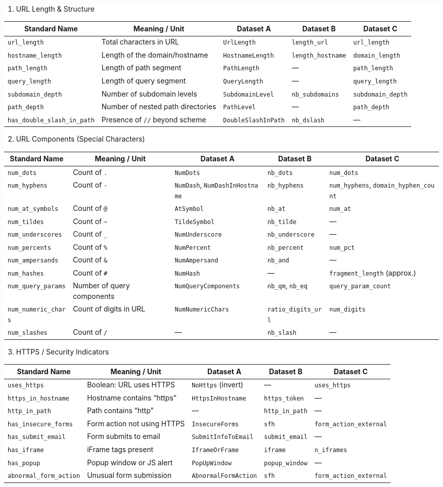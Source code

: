 1. URL Length & Structure

| **Standard Name**          | **Meaning / Unit**                | Dataset A           | Dataset B         | Dataset C         |
| -------------------------- | --------------------------------- | ------------------- | ----------------- | ----------------- |
| `url_length`               | Total characters in URL           | `UrlLength`         | `length_url`      | `url_length`      |
| `hostname_length`          | Length of the domain/hostname     | `HostnameLength`    | `length_hostname` | `domain_length`   |
| `path_length`              | Length of path segment            | `PathLength`        | —                 | `path_length`     |
| `query_length`             | Length of query segment           | `QueryLength`       | —                 | `query_length`    |
| `subdomain_depth`          | Number of subdomain levels        | `SubdomainLevel`    | `nb_subdomains`   | `subdomain_depth` |
| `path_depth`               | Number of nested path directories | `PathLevel`         | —                 | `path_depth`      |
| `has_double_slash_in_path` | Presence of `//` beyond scheme    | `DoubleSlashInPath` | `nb_dslash`       | —                 |

2. URL Components (Special Characters)

| **Standard Name**   | **Meaning / Unit**         | Dataset A                      | Dataset B          | Dataset C                            |
| ------------------- | -------------------------- | ------------------------------ | ------------------ | ------------------------------------ |
| `num_dots`          | Count of `.`               | `NumDots`                      | `nb_dots`          | `num_dots`                           |
| `num_hyphens`       | Count of `-`               | `NumDash`, `NumDashInHostname` | `nb_hyphens`       | `num_hyphens`, `domain_hyphen_count` |
| `num_at_symbols`    | Count of `@`               | `AtSymbol`                     | `nb_at`            | `num_at`                             |
| `num_tildes`        | Count of `~`               | `TildeSymbol`                  | `nb_tilde`         | —                                    |
| `num_underscores`   | Count of `_`               | `NumUnderscore`                | `nb_underscore`    | —                                    |
| `num_percents`      | Count of `%`               | `NumPercent`                   | `nb_percent`       | `num_pct`                            |
| `num_ampersands`    | Count of `&`               | `NumAmpersand`                 | `nb_and`           | —                                    |
| `num_hashes`        | Count of `#`               | `NumHash`                      | —                  | `fragment_length` (approx.)          |
| `num_query_params`  | Number of query components | `NumQueryComponents`           | `nb_qm`, `nb_eq`   | `query_param_count`                  |
| `num_numeric_chars` | Count of digits in URL     | `NumNumericChars`              | `ratio_digits_url` | `num_digits`                         |
| `num_slashes`       | Count of `/`               | —                              | `nb_slash`         | —                                    |


3. HTTPS / Security Indicators

| **Standard Name**      | **Meaning / Unit**          | Dataset A            | Dataset B      | Dataset C              |
| ---------------------- | --------------------------- | -------------------- | -------------- | ---------------------- |
| `uses_https`           | Boolean: URL uses HTTPS     | `NoHttps` (invert)   | —              | `uses_https`           |
| `https_in_hostname`    | Hostname contains “https”   | `HttpsInHostname`    | `https_token`  | —                      |
| `http_in_path`         | Path contains “http”        | —                    | `http_in_path` | —                      |
| `has_insecure_forms`   | Form action not using HTTPS | `InsecureForms`      | `sfh`          | `form_action_external` |
| `has_submit_email`     | Form submits to email       | `SubmitInfoToEmail`  | `submit_email` | —                      |
| `has_iframe`           | iFrame tags present         | `IframeOrFrame`      | `iframe`       | `n_iframes`            |
| `has_popup`            | Popup window or JS alert    | `PopUpWindow`        | `popup_window` | —                      |
| `abnormal_form_action` | Unusual form submission     | `AbnormalFormAction` | `sfh`          | `form_action_external` |
